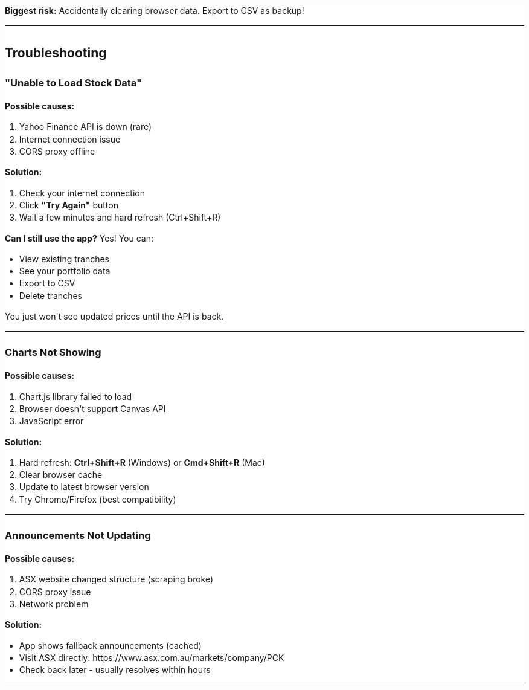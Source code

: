 **Biggest risk:** Accidentally clearing browser data. Export to CSV as backup!

---

## Troubleshooting

### "Unable to Load Stock Data"

**Possible causes:**
1. Yahoo Finance API is down (rare)
2. Internet connection issue
3. CORS proxy offline

**Solution:**
1. Check your internet connection
2. Click **"Try Again"** button
3. Wait a few minutes and hard refresh (Ctrl+Shift+R)

**Can I still use the app?**
Yes! You can:
- View existing tranches
- See your portfolio data
- Export to CSV
- Delete tranches

You just won't see updated prices until the API is back.

---

### Charts Not Showing

**Possible causes:**
1. Chart.js library failed to load
2. Browser doesn't support Canvas API
3. JavaScript error

**Solution:**
1. Hard refresh: **Ctrl+Shift+R** (Windows) or **Cmd+Shift+R** (Mac)
2. Clear browser cache
3. Update to latest browser version
4. Try Chrome/Firefox (best compatibility)

---

### Announcements Not Updating

**Possible causes:**
1. ASX website changed structure (scraping broke)
2. CORS proxy issue
3. Network problem

**Solution:**
- App shows fallback announcements (cached)
- Visit ASX directly: https://www.asx.com.au/markets/company/PCK
- Check back later - usually resolves within hours

---